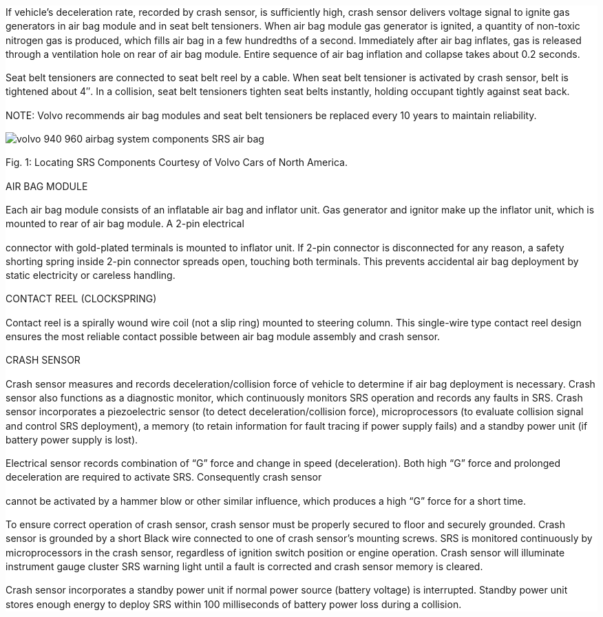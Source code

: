 If vehicle’s deceleration rate, recorded by crash sensor, is sufficiently high, crash sensor delivers voltage signal to ignite gas generators in air bag module and in seat belt tensioners. When air bag module gas generator is ignited, a quantity of non-toxic nitrogen gas is produced, which fills air bag in a few hundredths of a second. Immediately after air bag inflates, gas is released through a ventilation hole on rear of air bag module. Entire sequence of air bag inflation and collapse takes about 0.2 seconds.

Seat belt tensioners are connected to seat belt reel by a cable. When seat belt tensioner is activated by crash sensor, belt is tightened about 4″. In a collision, seat belt tensioners tighten seat belts instantly, holding occupant tightly against seat back.

NOTE: Volvo recommends air bag modules and seat belt tensioners be replaced every 10 years to maintain reliability.

![volvo 940 960 airbag system components SRS air bag](http://www.volvotips.com/service-manual/volvo-960/Volvo-960-airbag-restraint-system-service-repair-manual/Image_001.png "volvo 940 960 airbag system components SRS air bag")

Fig. 1: Locating SRS Components Courtesy of Volvo Cars of North America.

AIR BAG MODULE

Each air bag module consists of an inflatable air bag and inflator unit. Gas generator and ignitor make up the inflator unit, which is mounted to rear of air bag module. A 2-pin electrical

connector with gold-plated terminals is mounted to inflator unit. If 2-pin connector is disconnected for any reason, a safety shorting spring inside 2-pin connector spreads open, touching both terminals. This prevents accidental air bag deployment by static electricity or careless handling.

CONTACT REEL (CLOCKSPRING)

Contact reel is a spirally wound wire coil (not a slip ring) mounted to steering column. This single-wire type contact reel design ensures the most reliable contact possible between air bag module assembly and crash sensor.

CRASH SENSOR

Crash sensor measures and records deceleration/collision force of vehicle to determine if air bag deployment is necessary. Crash sensor also functions as a diagnostic monitor, which continuously monitors SRS operation and records any faults in SRS. Crash sensor incorporates a piezoelectric sensor (to detect deceleration/collision force), microprocessors (to evaluate collision signal and control SRS deployment), a memory (to retain information for fault tracing if power supply fails) and a standby power unit (if battery power supply is lost).

Electrical sensor records combination of “G” force and change in speed (deceleration). Both high “G” force and prolonged deceleration are required to activate SRS. Consequently crash sensor

cannot be activated by a hammer blow or other similar influence, which produces a high “G” force for a short time.

To ensure correct operation of crash sensor, crash sensor must be properly secured to floor and securely grounded. Crash sensor is grounded by a short Black wire connected to one of crash sensor’s mounting screws. SRS is monitored continuously by microprocessors in the crash sensor, regardless of ignition switch position or engine operation. Crash sensor will illuminate instrument gauge cluster SRS warning light until a fault is corrected and crash sensor memory is cleared.

Crash sensor incorporates a standby power unit if normal power source (battery voltage) is interrupted. Standby power unit stores enough energy to deploy SRS within 100 milliseconds of battery power loss during a collision.
